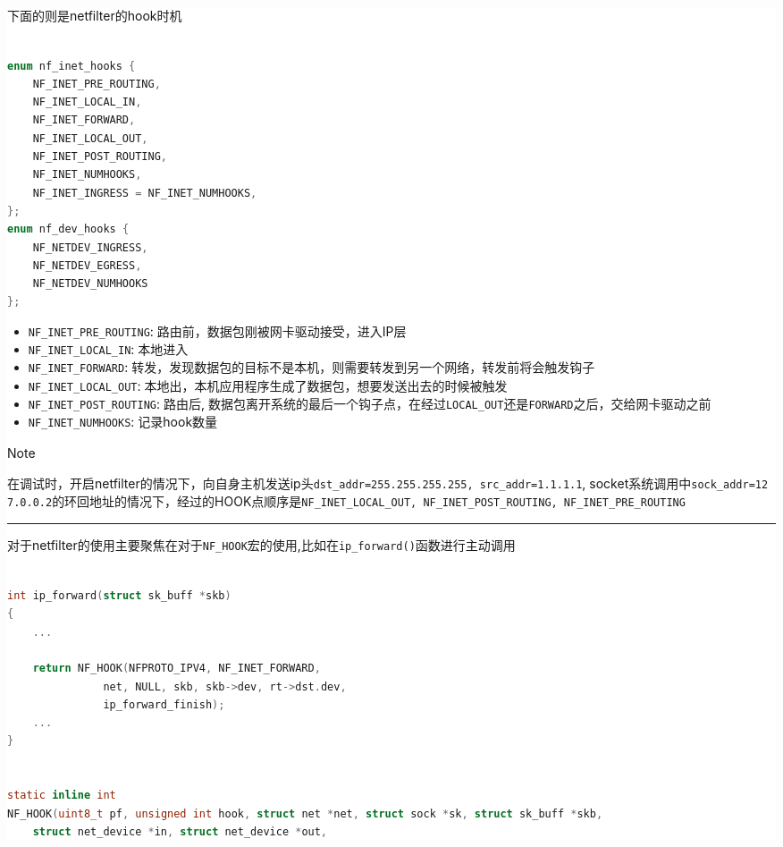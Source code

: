 
下面的则是netfilter的hook时机

```c

enum nf_inet_hooks {
	NF_INET_PRE_ROUTING,
	NF_INET_LOCAL_IN,
	NF_INET_FORWARD,
	NF_INET_LOCAL_OUT,
	NF_INET_POST_ROUTING,
	NF_INET_NUMHOOKS,
	NF_INET_INGRESS = NF_INET_NUMHOOKS,
};
enum nf_dev_hooks {
	NF_NETDEV_INGRESS,
	NF_NETDEV_EGRESS,
	NF_NETDEV_NUMHOOKS
};
```

+ `NF_INET_PRE_ROUTING`: 路由前，数据包刚被网卡驱动接受，进入IP层
+ `NF_INET_LOCAL_IN`: 本地进入
+ `NF_INET_FORWARD`: 转发，发现数据包的目标不是本机，则需要转发到另一个网络，转发前将会触发钩子
+ `NF_INET_LOCAL_OUT`: 本地出，本机应用程序生成了数据包，想要发送出去的时候被触发
+ `NF_INET_POST_ROUTING`: 路由后, 数据包离开系统的最后一个钩子点，在经过`LOCAL_OUT`还是`FORWARD`之后，交给网卡驱动之前
+ `NF_INET_NUMHOOKS`: 记录hook数量

> [!NOTE]
> 在调试时，开启netfilter的情况下，向自身主机发送ip头`dst_addr=255.255.255.255, src_addr=1.1.1.1`, 
> socket系统调用中`sock_addr=127.0.0.2`的环回地址的情况下，经过的HOOK点顺序是`NF_INET_LOCAL_OUT, NF_INET_POST_ROUTING, NF_INET_PRE_ROUTING`


---










 















对于netfilter的使用主要聚焦在对于`NF_HOOK`宏的使用,比如在`ip_forward()`函数进行主动调用

```c

int ip_forward(struct sk_buff *skb)
{
    ...

	return NF_HOOK(NFPROTO_IPV4, NF_INET_FORWARD,
		       net, NULL, skb, skb->dev, rt->dst.dev,
		       ip_forward_finish);
    ...
}


static inline int
NF_HOOK(uint8_t pf, unsigned int hook, struct net *net, struct sock *sk, struct sk_buff *skb,
	struct net_device *in, struct net_device *out,
```